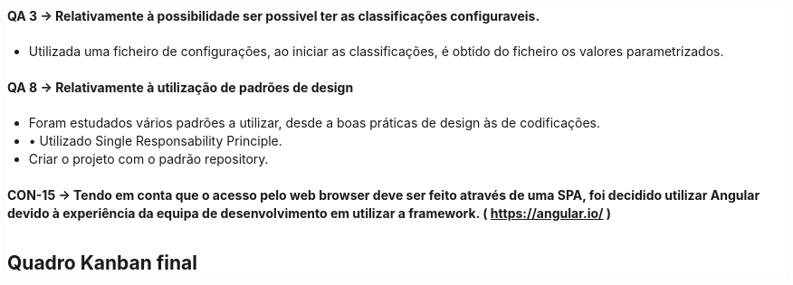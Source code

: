 #### QA 3 -> Relativamente à possibilidade ser possivel ter as classificações configuraveis.
* Utilizada uma ficheiro de configurações, ao iniciar as classificações, é obtido do ficheiro os valores parametrizados.

#### QA 8 -> Relativamente à utilização de padrões de design
* Foram estudados vários padrões a utilizar, desde a boas práticas de design às de codificações.
* •	Utilizado Single Responsability Principle.
* Criar o projeto com o padrão repository.

#### CON-15 -> Tendo em conta que o acesso pelo web browser deve ser feito através de uma SPA, foi decidido utilizar Angular devido à experiência da equipa de desenvolvimento em utilizar a framework. ( https://angular.io/ )

## Quadro Kanban final
